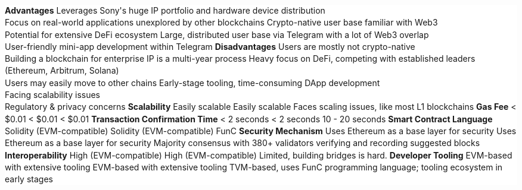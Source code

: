 <tr>
<td><strong>Advantages</strong></td>
<td>Leverages Sony's huge IP portfolio and hardware device distribution<br>Focus on real-world applications unexplored by other blockchains</td>
<td>Crypto-native user base familiar with Web3<br>Potential for extensive DeFi ecosystem</td>
<td>Large, distributed user base via Telegram with a lot of Web3 overlap<br>User-friendly mini-app development within Telegram</td>
</tr>
<tr>
<td><strong>Disadvantages</strong></td>
<td>Users are mostly not crypto-native<br>Building a blockchain for enterprise IP is a multi-year process</td>
<td>Heavy focus on DeFi, competing with established leaders (Ethereum, Arbitrum, Solana)<br>Users may easily move to other chains</td>
<td>Early-stage tooling, time-consuming DApp development<br>Facing scalability issues<br>Regulatory & privacy concerns</td>
</tr>
<tr>
<td><strong>Scalability</strong></td>
<td>Easily scalable</td>
<td>Easily scalable</td>
<td>Faces scaling issues, like most L1 blockchains</td>
</tr>
<tr>
<td><strong>Gas Fee</strong></td>
<td>< $0.01</td>
<td>< $0.01</td>
<td>< $0.01</td>
</tr>
<tr>
<td><strong>Transaction Confirmation Time</strong></td>
<td>< 2 seconds</td>
<td>< 2 seconds</td>
<td>10 - 20 seconds</td>
</tr>
<tr>
<td><strong>Smart Contract Language</strong></td>
<td>Solidity (EVM-compatible)</td>
<td>Solidity (EVM-compatible)</td>
<td>FunC</td>
</tr>
<tr>
<td><strong>Security Mechanism</strong></td>
<td>Uses Ethereum as a base layer for security</td>
<td>Uses Ethereum as a base layer for security</td>
<td>Majority consensus with 380+ validators verifying and recording suggested blocks</td>
</tr>
<tr>
<td><strong>Interoperability</strong></td>
<td>High (EVM-compatible)</td>
<td>High (EVM-compatible)</td>
<td>Limited, building bridges is hard.</td>
</tr>
<tr>
<td><strong>Developer Tooling</strong></td>
<td>EVM-based with extensive tooling</td>
<td>EVM-based with extensive tooling</td>
<td>TVM-based, uses FunC programming language; tooling ecosystem in early stages</td>
</tr>
</table>
